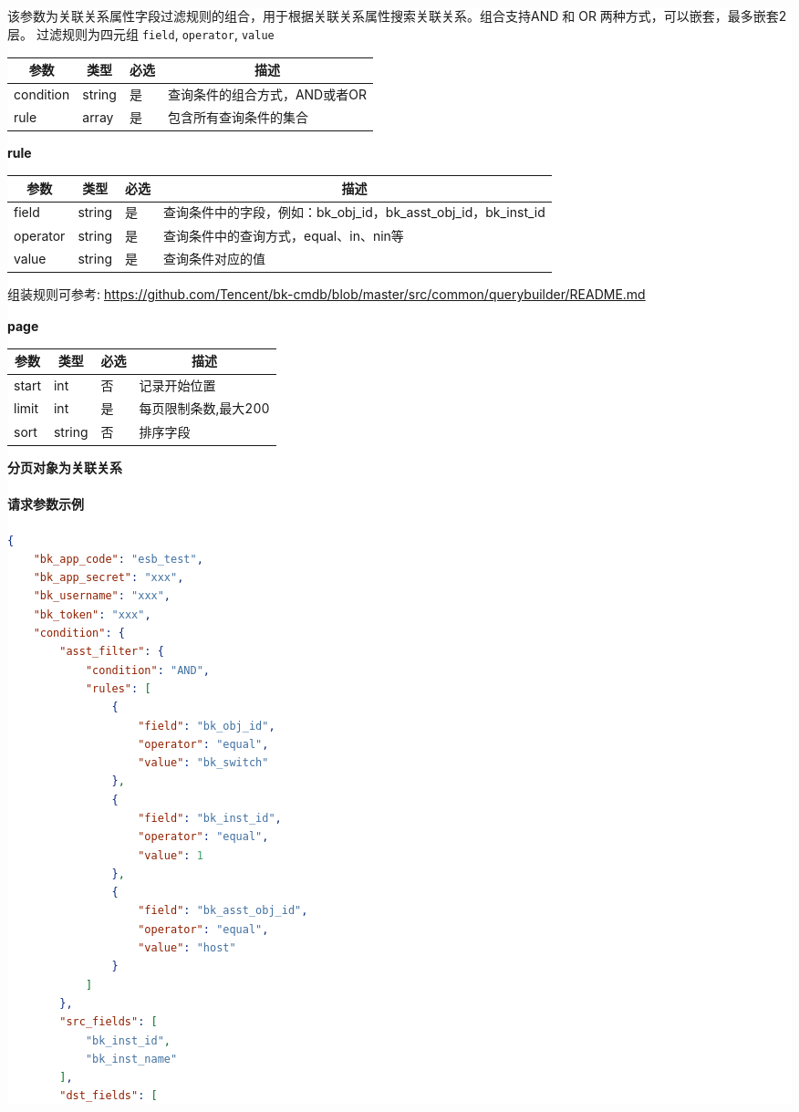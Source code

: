 该参数为关联关系属性字段过滤规则的组合，用于根据关联关系属性搜索关联关系。组合支持AND 和 OR 两种方式，可以嵌套，最多嵌套2层。 过滤规则为四元组 `field`, `operator`, `value`

| 参数      | 类型   | 必选 | 描述                          |
| --------- | ------ | ---- | ----------------------------- |
| condition | string | 是   | 查询条件的组合方式，AND或者OR |
| rule      | array  | 是   | 包含所有查询条件的集合        |

**rule**

| 参数     | 类型   | 必选 | 描述                                                         |
| -------- | ------ | ---- | ------------------------------------------------------------ |
| field    | string | 是   | 查询条件中的字段，例如：bk_obj_id，bk_asst_obj_id，bk_inst_id |
| operator | string | 是   | 查询条件中的查询方式，equal、in、nin等                       |
| value    | string | 是   | 查询条件对应的值                                             |

组装规则可参考: https://github.com/Tencent/bk-cmdb/blob/master/src/common/querybuilder/README.md

**page**

| 参数  | 类型   | 必选 | 描述                 |
| ----- | ------ | ---- | -------------------- |
| start | int    | 否   | 记录开始位置         |
| limit | int    | 是   | 每页限制条数,最大200 |
| sort  | string | 否   | 排序字段             |

**分页对象为关联关系**

#### 请求参数示例

```json
{
    "bk_app_code": "esb_test",
    "bk_app_secret": "xxx",
    "bk_username": "xxx",
    "bk_token": "xxx",
    "condition": {
        "asst_filter": {
            "condition": "AND",
            "rules": [
                {
                    "field": "bk_obj_id",
                    "operator": "equal",
                    "value": "bk_switch"
                },
                {
                    "field": "bk_inst_id",
                    "operator": "equal",
                    "value": 1
                },
                {
                    "field": "bk_asst_obj_id",
                    "operator": "equal",
                    "value": "host"
                }
            ]
        },
        "src_fields": [
            "bk_inst_id",
            "bk_inst_name"
        ],
        "dst_fields": [
```